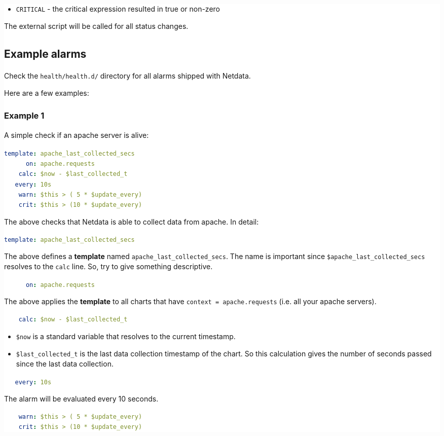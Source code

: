 -   `CRITICAL` - the critical expression resulted in true or non-zero

The external script will be called for all status changes.

## Example alarms

Check the `health/health.d/` directory for all alarms shipped with Netdata.

Here are a few examples:

### Example 1

A simple check if an apache server is alive:

```yaml
template: apache_last_collected_secs
      on: apache.requests
    calc: $now - $last_collected_t
   every: 10s
    warn: $this > ( 5 * $update_every)
    crit: $this > (10 * $update_every)
```

The above checks that Netdata is able to collect data from apache. In detail:

```yaml
template: apache_last_collected_secs
```

The above defines a **template** named `apache_last_collected_secs`.
The name is important since `$apache_last_collected_secs` resolves to the `calc` line.
So, try to give something descriptive.

```yaml
      on: apache.requests
```

The above applies the **template** to all charts that have `context = apache.requests`
(i.e. all your apache servers).

```yaml
    calc: $now - $last_collected_t
```

-   `$now` is a standard variable that resolves to the current timestamp.

-   `$last_collected_t` is the last data collection timestamp of the chart.
     So this calculation gives the number of seconds passed since the last data collection.

```yaml
   every: 10s
```

The alarm will be evaluated every 10 seconds.

```yaml
    warn: $this > ( 5 * $update_every)
    crit: $this > (10 * $update_every)
```
